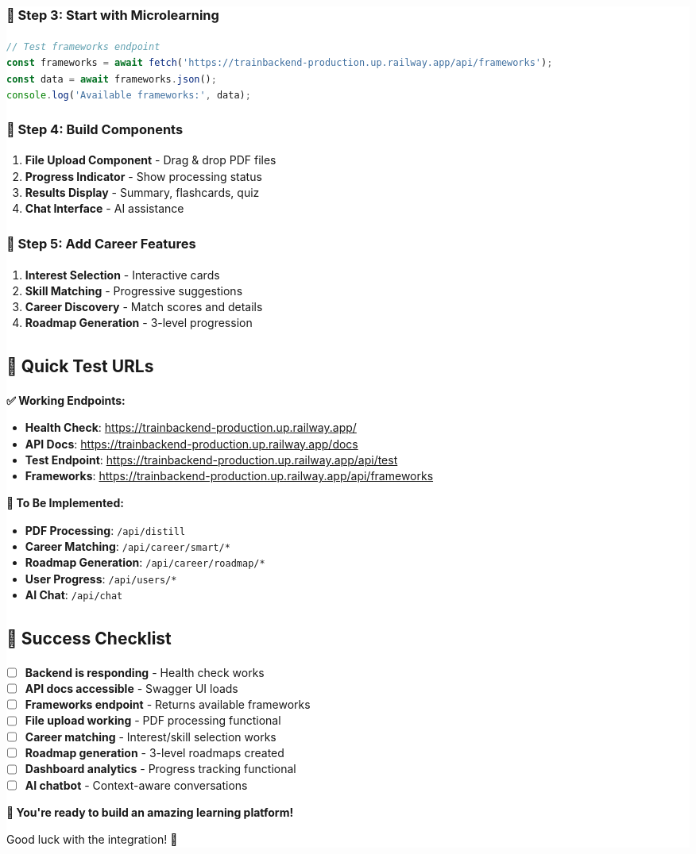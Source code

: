 ### **🎯 Step 3: Start with Microlearning**
```javascript
// Test frameworks endpoint
const frameworks = await fetch('https://trainbackend-production.up.railway.app/api/frameworks');
const data = await frameworks.json();
console.log('Available frameworks:', data);
```

### **🎯 Step 4: Build Components**
1. **File Upload Component** - Drag & drop PDF files
2. **Progress Indicator** - Show processing status
3. **Results Display** - Summary, flashcards, quiz
4. **Chat Interface** - AI assistance

### **🎯 Step 5: Add Career Features**
1. **Interest Selection** - Interactive cards
2. **Skill Matching** - Progressive suggestions
3. **Career Discovery** - Match scores and details
4. **Roadmap Generation** - 3-level progression

## 🔗 **Quick Test URLs**

**✅ Working Endpoints:**
- **Health Check**: https://trainbackend-production.up.railway.app/
- **API Docs**: https://trainbackend-production.up.railway.app/docs
- **Test Endpoint**: https://trainbackend-production.up.railway.app/api/test
- **Frameworks**: https://trainbackend-production.up.railway.app/api/frameworks

**🔄 To Be Implemented:**
- **PDF Processing**: `/api/distill`
- **Career Matching**: `/api/career/smart/*`
- **Roadmap Generation**: `/api/career/roadmap/*`
- **User Progress**: `/api/users/*`
- **AI Chat**: `/api/chat`

## 🎯 **Success Checklist**

- [ ] **Backend is responding** - Health check works
- [ ] **API docs accessible** - Swagger UI loads
- [ ] **Frameworks endpoint** - Returns available frameworks
- [ ] **File upload working** - PDF processing functional
- [ ] **Career matching** - Interest/skill selection works
- [ ] **Roadmap generation** - 3-level roadmaps created
- [ ] **Dashboard analytics** - Progress tracking functional
- [ ] **AI chatbot** - Context-aware conversations

**🎉 You're ready to build an amazing learning platform!**

Good luck with the integration! 🎯 